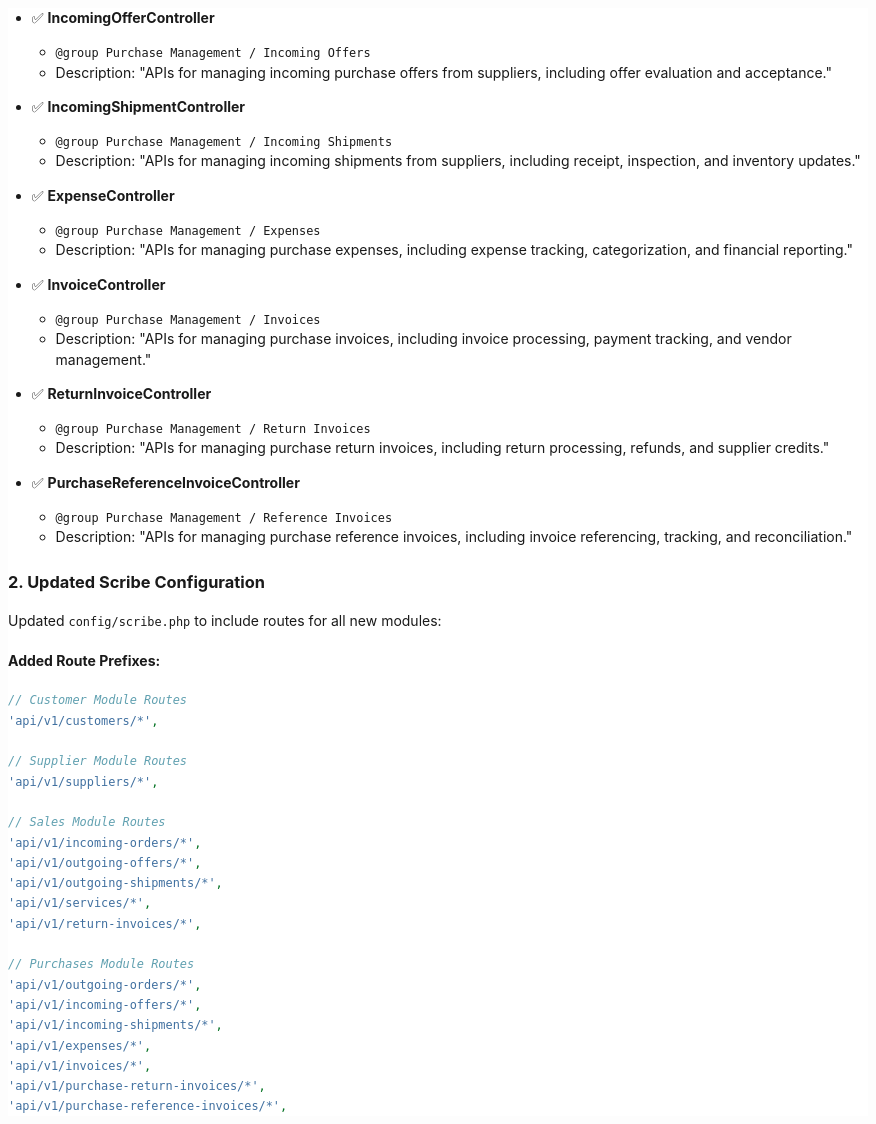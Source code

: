 - ✅ **IncomingOfferController**
  - `@group Purchase Management / Incoming Offers`
  - Description: "APIs for managing incoming purchase offers from suppliers, including offer evaluation and acceptance."

- ✅ **IncomingShipmentController**
  - `@group Purchase Management / Incoming Shipments`
  - Description: "APIs for managing incoming shipments from suppliers, including receipt, inspection, and inventory updates."

- ✅ **ExpenseController**
  - `@group Purchase Management / Expenses`
  - Description: "APIs for managing purchase expenses, including expense tracking, categorization, and financial reporting."

- ✅ **InvoiceController**
  - `@group Purchase Management / Invoices`
  - Description: "APIs for managing purchase invoices, including invoice processing, payment tracking, and vendor management."

- ✅ **ReturnInvoiceController**
  - `@group Purchase Management / Return Invoices`
  - Description: "APIs for managing purchase return invoices, including return processing, refunds, and supplier credits."

- ✅ **PurchaseReferenceInvoiceController**
  - `@group Purchase Management / Reference Invoices`
  - Description: "APIs for managing purchase reference invoices, including invoice referencing, tracking, and reconciliation."

### 2. Updated Scribe Configuration

Updated `config/scribe.php` to include routes for all new modules:

#### Added Route Prefixes:
```php
// Customer Module Routes
'api/v1/customers/*',

// Supplier Module Routes
'api/v1/suppliers/*',

// Sales Module Routes
'api/v1/incoming-orders/*',
'api/v1/outgoing-offers/*',
'api/v1/outgoing-shipments/*',
'api/v1/services/*',
'api/v1/return-invoices/*',

// Purchases Module Routes
'api/v1/outgoing-orders/*',
'api/v1/incoming-offers/*',
'api/v1/incoming-shipments/*',
'api/v1/expenses/*',
'api/v1/invoices/*',
'api/v1/purchase-return-invoices/*',
'api/v1/purchase-reference-invoices/*',
```
